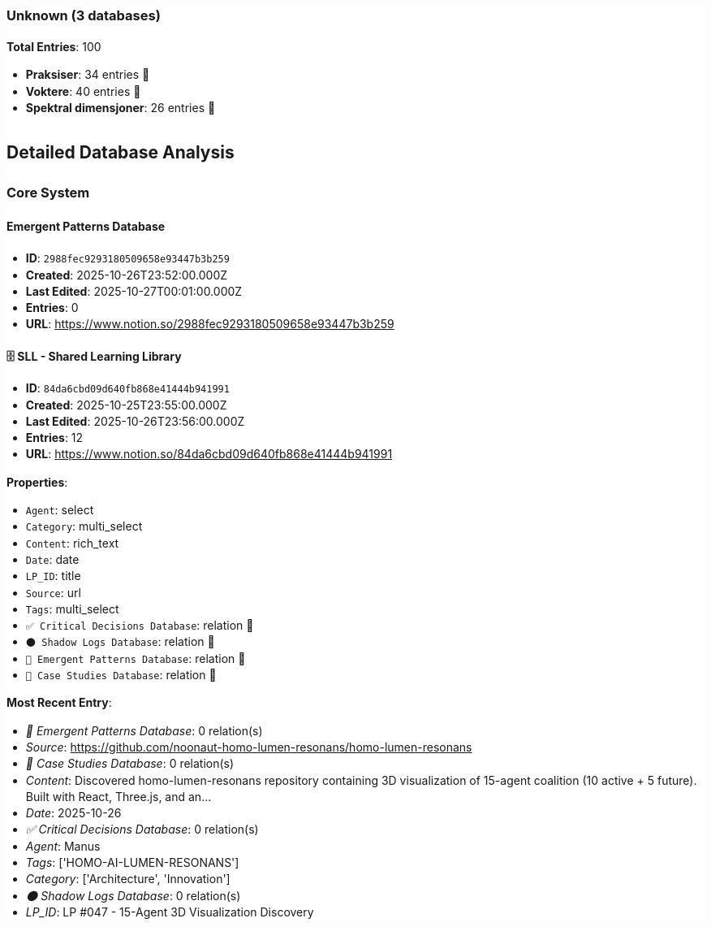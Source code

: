 ### Unknown (3 databases)

**Total Entries**: 100

- **Praksiser**: 34 entries 🔗
- **Voktere**: 40 entries 🔗
- **Spektral dimensjoner**: 26 entries 🔗

## Detailed Database Analysis

### Core System

#### Emergent Patterns Database

- **ID**: `2988fec9293180509658e93447b3b259`
- **Created**: 2025-10-26T23:52:00.000Z
- **Last Edited**: 2025-10-27T00:01:00.000Z
- **Entries**: 0
- **URL**: https://www.notion.so/2988fec9293180509658e93447b3b259

#### 🗄️ SLL - Shared Learning Library

- **ID**: `84da6cbd09d640fb868e41444b941991`
- **Created**: 2025-10-25T23:55:00.000Z
- **Last Edited**: 2025-10-26T23:56:00.000Z
- **Entries**: 12
- **URL**: https://www.notion.so/84da6cbd09d640fb868e41444b941991

**Properties**:

- `Agent`: select
- `Category`: multi_select
- `Content`: rich_text
- `Date`: date
- `LP_ID`: title
- `Source`: url
- `Tags`: multi_select
- `✅ Critical Decisions Database`: relation 🔗
- `🌑 Shadow Logs Database`: relation 🔗
- `🌟 Emergent Patterns Database`: relation 🔗
- `🧠 Case Studies Database`: relation 🔗

**Most Recent Entry**:

- *🌟 Emergent Patterns Database*: 0 relation(s)
- *Source*: https://github.com/noonaut-homo-lumen-resonans/homo-lumen-resonans
- *🧠 Case Studies Database*: 0 relation(s)
- *Content*: Discovered homo-lumen-resonans repository containing 3D visualization of 15-agent coalition (10 active + 5 future). Built with React, Three.js, and an...
- *Date*: 2025-10-26
- *✅ Critical Decisions Database*: 0 relation(s)
- *Agent*: Manus
- *Tags*: ['HOMO-AI-LUMEN-RESONANS']
- *Category*: ['Architecture', 'Innovation']
- *🌑 Shadow Logs Database*: 0 relation(s)
- *LP_ID*: LP #047 - 15-Agent 3D Visualization Discovery
